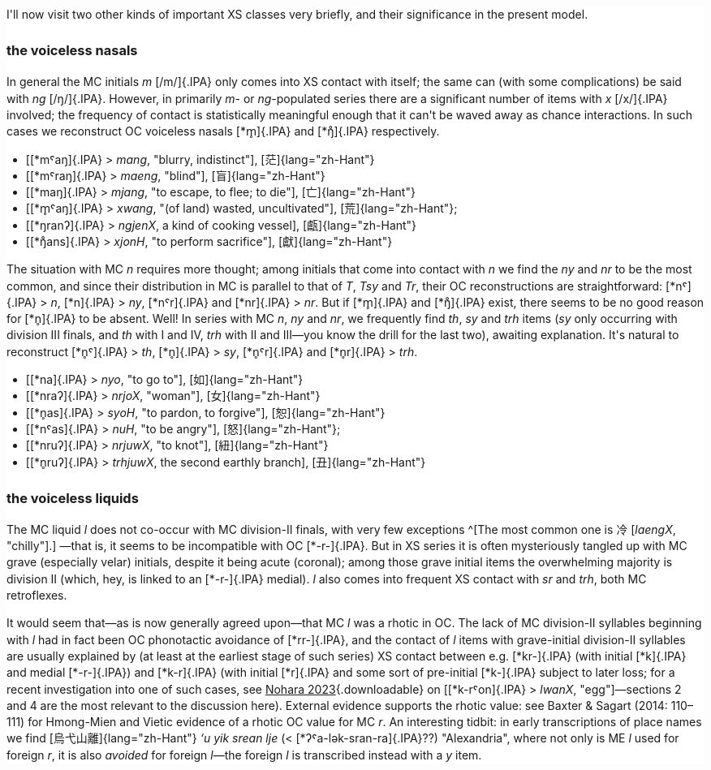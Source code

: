 I'll now visit two other kinds of important XS classes very briefly, and their significance in the present model. 

### the voiceless nasals

In general the MC initials *m* [/m/]{.IPA} only comes into XS contact with itself; the same can (with some complications) be said with *ng* [/ŋ/]{.IPA}. However, in primarily *m*- or *ng*-populated series there are a significant number of items with *x* [/x/]{.IPA} involved; the frequency of contact is statistically meaningful enough that it can't be waved away as chance interactions. In such cases we reconstruct OC voiceless nasals [\*m̥]{.IPA} and [\*ŋ̊]{.IPA} respectively. 

* \[[\*mˤaŋ]{.IPA} > *mang*, "blurry, indistinct"\], [茫]{lang="zh-Hant"}
* \[[\*mˤraŋ]{.IPA} > *maeng*, "blind"\], [盲]{lang="zh-Hant"}
* \[[\*maŋ]{.IPA} > *mjang*, "to escape, to flee; to die"\], [亡]{lang="zh-Hant"}
* \[[\*m̥ˤaŋ]{.IPA} > *xwang*, "(of land) wasted, uncultivated"\], [荒]{lang="zh-Hant"};
* \[[\*ŋranʔ]{.IPA} > *ngjenX*, a kind of cooking vessel\], [甗]{lang="zh-Hant"}
* \[[\*ŋ̊ans]{.IPA} > *xjonH*, "to perform sacrifice"\], [獻]{lang="zh-Hant"}

The situation with MC *n* requires more thought; among initials that come into contact with *n* we find the *ny* and *nr* to be the most common, and since their distribution in MC is parallel to that of *T*, *Tsy* and *Tr*, their OC reconstructions are straightforward: [\*nˤ]{.IPA} > *n*, [\*n]{.IPA} > *ny*, [\*nˤr]{.IPA} and [\*nr]{.IPA} > *nr*. But if [\*m̥]{.IPA} and [\*ŋ̊]{.IPA} exist, there seems to be no good reason for [\*n̥]{.IPA} to be absent. Well! In series with MC *n*, *ny* and *nr*, we frequently find *th*, *sy* and *trh* items (*sy* only occurring with division III finals, and *th* with I and IV, *trh* with II and III—you know the drill for the last two), awaiting explanation. It's natural to reconstruct [\*n̥ˤ]{.IPA} > *th*, [\*n̥]{.IPA} > *sy*, [\*n̥ˤr]{.IPA} and [\*n̥r]{.IPA} > *trh*.

* \[[\*na]{.IPA} > *nyo*, "to go to"\], [如]{lang="zh-Hant"}
* \[[\*nraʔ]{.IPA} > *nrjoX*, "woman"\], [女]{lang="zh-Hant"}
* \[[\*n̥as]{.IPA} > *syoH*, "to pardon, to forgive"\], [恕]{lang="zh-Hant"}
* \[[\*nˤas]{.IPA} > *nuH*, "to be angry"\], [怒]{lang="zh-Hant"};
* \[[\*nruʔ]{.IPA} > *nrjuwX*, "to knot"\], [紐]{lang="zh-Hant"}
* \[[\*n̥ruʔ]{.IPA} > *trhjuwX*, the second earthly branch\], [丑]{lang="zh-Hant"}


### the voiceless liquids

The MC liquid *l* does not co-occur with MC division-II finals, with very few exceptions ^[The most common one is <span lang="zh-Hant">冷</span> \[*laengX*, "chilly"\].] —that is, it seems to be incompatible with OC [*-r-]{.IPA}. But in XS series it is often mysteriously tangled up with MC grave (especially velar) initials, despite it being acute (coronal); among those grave initial items the overwhelming majority is division II (which, hey, is linked to an [\*-r-]{.IPA} medial). *l* also comes into frequent XS contact with *sr* and *trh*, both MC retroflexes. 

It would seem that—as is now generally agreed upon—that MC *l* was a rhotic in OC. The lack of MC division-II syllables beginning with *l* had in fact been OC phonotactic avoidance of [\*rr-]{.IPA}, and the contact of *l* items with grave-initial division-II syllables are usually explained by (at least at the earliest stage of such series) XS contact between e.g. [\*kr-]{.IPA} (with initial [\*k]{.IPA} and medial [\*-r-]{.IPA}) and [\*k-r]{.IPA} (with initial [\*r]{.IPA} and some sort of pre-initial [\*k-]{.IPA} subject to later loss; for a recent investigation into one of such cases, see [Nohara 2023](https://doi.org/10.1075/lali.00133.noh){.downloadable} on \[[\*k-rˤon]{.IPA} > *lwanX*, "egg"\]—sections 2 and 4 are the most relevant to the discussion here). External evidence supports the rhotic value: see Baxter & Sagart (2014: 110&ndash;111) for Hmong-Mien and Vietic evidence of a rhotic OC value for MC *r*. An interesting tidbit: in early transcriptions of place names we find [烏弋山離]{lang="zh-Hant"} *‘u yik srean lje* (< [\*ʔˤa-lək-sran-ra]{.IPA}??) "Alexandria", where not only is ME *l* used for foreign *r*, it is also *avoided* for foreign *l*—the foreign *l* is transcribed instead with a *y* item.
